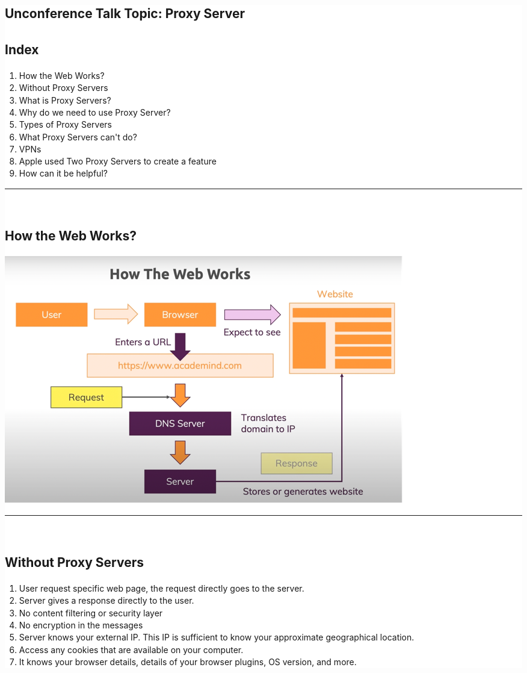 ## Unconference Talk Topic: Proxy Server

## Index
1. How the Web Works?
2. Without Proxy Servers
3. What is Proxy Servers?
4. Why do we need to use Proxy Server?
5. Types of Proxy Servers
6. What Proxy Servers can't do?
7. VPNs
8. Apple used Two Proxy Servers to create a feature
9. How can it be helpful?

***

<br/>

## How the Web Works?

![img_1.png](img_1.png)

***

<br/>

## Without Proxy Servers

1. User request specific web page, the request directly goes to the server. 
2. Server gives a response directly to the user. 
3. No content filtering or security layer 
4. No encryption in the messages 
5. Server knows your external IP. This IP is sufficient to know your approximate geographical location. 
6. Access any cookies that are available on your computer. 
7. It knows your browser details, details of your browser plugins, OS version, and more.
